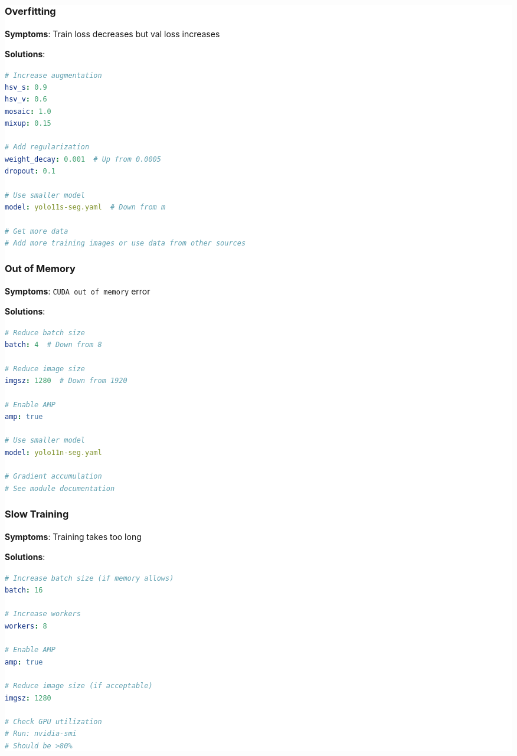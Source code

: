 ### Overfitting

**Symptoms**: Train loss decreases but val loss increases

**Solutions**:
```yaml
# Increase augmentation
hsv_s: 0.9
hsv_v: 0.6
mosaic: 1.0
mixup: 0.15

# Add regularization
weight_decay: 0.001  # Up from 0.0005
dropout: 0.1

# Use smaller model
model: yolo11s-seg.yaml  # Down from m

# Get more data
# Add more training images or use data from other sources
```

### Out of Memory

**Symptoms**: `CUDA out of memory` error

**Solutions**:
```yaml
# Reduce batch size
batch: 4  # Down from 8

# Reduce image size
imgsz: 1280  # Down from 1920

# Enable AMP
amp: true

# Use smaller model
model: yolo11n-seg.yaml

# Gradient accumulation
# See module documentation
```

### Slow Training

**Symptoms**: Training takes too long

**Solutions**:
```yaml
# Increase batch size (if memory allows)
batch: 16

# Increase workers
workers: 8

# Enable AMP
amp: true

# Reduce image size (if acceptable)
imgsz: 1280

# Check GPU utilization
# Run: nvidia-smi
# Should be >80%
```